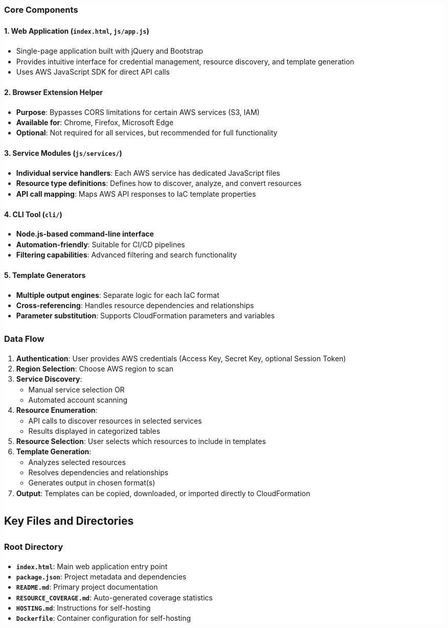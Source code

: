 ### Core Components

#### 1. Web Application (`index.html`, `js/app.js`)
- Single-page application built with jQuery and Bootstrap
- Provides intuitive interface for credential management, resource discovery, and template generation
- Uses AWS JavaScript SDK for direct API calls

#### 2. Browser Extension Helper
- **Purpose**: Bypasses CORS limitations for certain AWS services (S3, IAM)
- **Available for**: Chrome, Firefox, Microsoft Edge
- **Optional**: Not required for all services, but recommended for full functionality

#### 3. Service Modules (`js/services/`)
- **Individual service handlers**: Each AWS service has dedicated JavaScript files
- **Resource type definitions**: Defines how to discover, analyze, and convert resources
- **API call mapping**: Maps AWS API responses to IaC template properties

#### 4. CLI Tool (`cli/`)
- **Node.js-based command-line interface**
- **Automation-friendly**: Suitable for CI/CD pipelines
- **Filtering capabilities**: Advanced filtering and search functionality

#### 5. Template Generators
- **Multiple output engines**: Separate logic for each IaC format
- **Cross-referencing**: Handles resource dependencies and relationships
- **Parameter substitution**: Supports CloudFormation parameters and variables

### Data Flow

1. **Authentication**: User provides AWS credentials (Access Key, Secret Key, optional Session Token)
2. **Region Selection**: Choose AWS region to scan
3. **Service Discovery**: 
   - Manual service selection OR
   - Automated account scanning
4. **Resource Enumeration**: 
   - API calls to discover resources in selected services
   - Results displayed in categorized tables
5. **Resource Selection**: User selects which resources to include in templates
6. **Template Generation**: 
   - Analyzes selected resources
   - Resolves dependencies and relationships
   - Generates output in chosen format(s)
7. **Output**: Templates can be copied, downloaded, or imported directly to CloudFormation

## Key Files and Directories

### Root Directory
- **`index.html`**: Main web application entry point
- **`package.json`**: Project metadata and dependencies
- **`README.md`**: Primary project documentation
- **`RESOURCE_COVERAGE.md`**: Auto-generated coverage statistics
- **`HOSTING.md`**: Instructions for self-hosting
- **`Dockerfile`**: Container configuration for self-hosting
